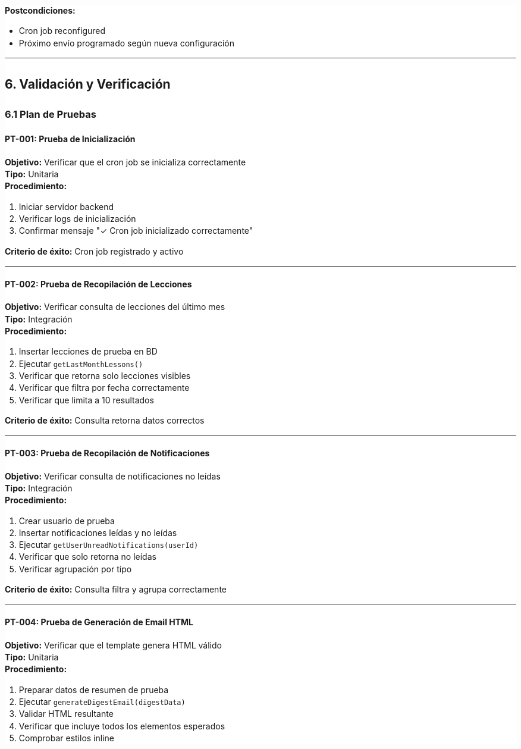**Postcondiciones:**
- Cron job reconfigured
- Próximo envío programado según nueva configuración

---

## 6. Validación y Verificación

### 6.1 Plan de Pruebas

#### PT-001: Prueba de Inicialización
**Objetivo:** Verificar que el cron job se inicializa correctamente  
**Tipo:** Unitaria  
**Procedimiento:**
1. Iniciar servidor backend
2. Verificar logs de inicialización
3. Confirmar mensaje "✓ Cron job inicializado correctamente"

**Criterio de éxito:** Cron job registrado y activo

---

#### PT-002: Prueba de Recopilación de Lecciones
**Objetivo:** Verificar consulta de lecciones del último mes  
**Tipo:** Integración  
**Procedimiento:**
1. Insertar lecciones de prueba en BD
2. Ejecutar `getLastMonthLessons()`
3. Verificar que retorna solo lecciones visibles
4. Verificar que filtra por fecha correctamente
5. Verificar que limita a 10 resultados

**Criterio de éxito:** Consulta retorna datos correctos

---

#### PT-003: Prueba de Recopilación de Notificaciones
**Objetivo:** Verificar consulta de notificaciones no leídas  
**Tipo:** Integración  
**Procedimiento:**
1. Crear usuario de prueba
2. Insertar notificaciones leídas y no leídas
3. Ejecutar `getUserUnreadNotifications(userId)`
4. Verificar que solo retorna no leídas
5. Verificar agrupación por tipo

**Criterio de éxito:** Consulta filtra y agrupa correctamente

---

#### PT-004: Prueba de Generación de Email HTML
**Objetivo:** Verificar que el template genera HTML válido  
**Tipo:** Unitaria  
**Procedimiento:**
1. Preparar datos de resumen de prueba
2. Ejecutar `generateDigestEmail(digestData)`
3. Validar HTML resultante
4. Verificar que incluye todos los elementos esperados
5. Comprobar estilos inline
